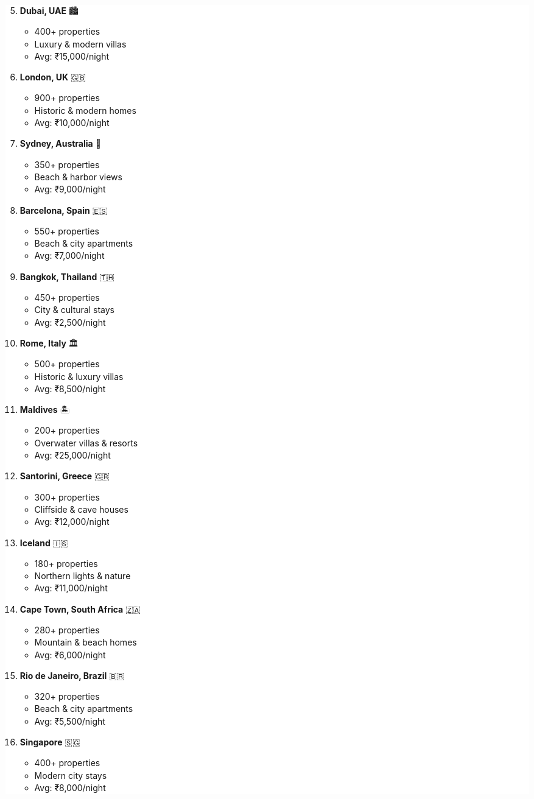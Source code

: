 5. **Dubai, UAE** 🏙️
   - 400+ properties
   - Luxury & modern villas
   - Avg: ₹15,000/night

6. **London, UK** 🇬🇧
   - 900+ properties
   - Historic & modern homes
   - Avg: ₹10,000/night

7. **Sydney, Australia** 🦘
   - 350+ properties
   - Beach & harbor views
   - Avg: ₹9,000/night

8. **Barcelona, Spain** 🇪🇸
   - 550+ properties
   - Beach & city apartments
   - Avg: ₹7,000/night

9. **Bangkok, Thailand** 🇹🇭
   - 450+ properties
   - City & cultural stays
   - Avg: ₹2,500/night

10. **Rome, Italy** 🏛️
    - 500+ properties
    - Historic & luxury villas
    - Avg: ₹8,500/night

11. **Maldives** 🏝️
    - 200+ properties
    - Overwater villas & resorts
    - Avg: ₹25,000/night

12. **Santorini, Greece** 🇬🇷
    - 300+ properties
    - Cliffside & cave houses
    - Avg: ₹12,000/night

13. **Iceland** 🇮🇸
    - 180+ properties
    - Northern lights & nature
    - Avg: ₹11,000/night

14. **Cape Town, South Africa** 🇿🇦
    - 280+ properties
    - Mountain & beach homes
    - Avg: ₹6,000/night

15. **Rio de Janeiro, Brazil** 🇧🇷
    - 320+ properties
    - Beach & city apartments
    - Avg: ₹5,500/night

16. **Singapore** 🇸🇬
    - 400+ properties
    - Modern city stays
    - Avg: ₹8,000/night
